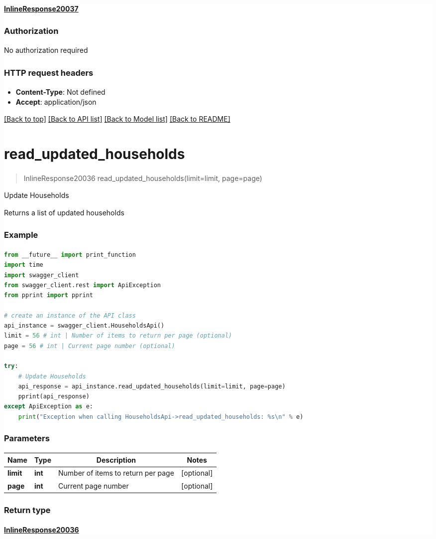 [**InlineResponse20037**](InlineResponse20037.md)

### Authorization

No authorization required

### HTTP request headers

 - **Content-Type**: Not defined
 - **Accept**: application/json

[[Back to top]](#) [[Back to API list]](../README.md#documentation-for-api-endpoints) [[Back to Model list]](../README.md#documentation-for-models) [[Back to README]](../README.md)

# **read_updated_households**
> InlineResponse20036 read_updated_households(limit=limit, page=page)

Update Households

Returns a list of updated households

### Example
```python
from __future__ import print_function
import time
import swagger_client
from swagger_client.rest import ApiException
from pprint import pprint

# create an instance of the API class
api_instance = swagger_client.HouseholdsApi()
limit = 56 # int | Number of items to return per page (optional)
page = 56 # int | Current page number (optional)

try:
    # Update Households
    api_response = api_instance.read_updated_households(limit=limit, page=page)
    pprint(api_response)
except ApiException as e:
    print("Exception when calling HouseholdsApi->read_updated_households: %s\n" % e)
```

### Parameters

Name | Type | Description  | Notes
------------- | ------------- | ------------- | -------------
 **limit** | **int**| Number of items to return per page | [optional] 
 **page** | **int**| Current page number | [optional] 

### Return type

[**InlineResponse20036**](InlineResponse20036.md)
